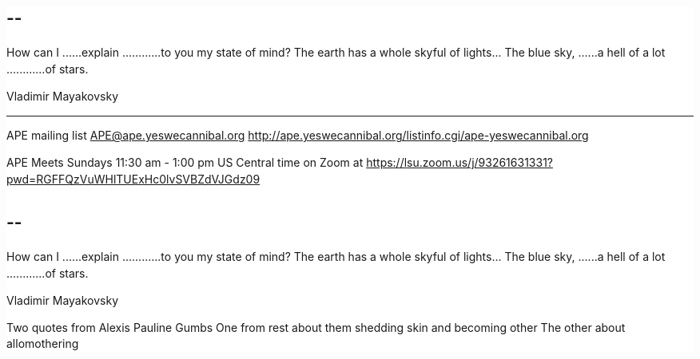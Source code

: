 ## --

How can I
......explain
............to you
my state of mind?
The earth
has a whole skyful of lights...
The blue sky,
......a hell of a lot
............of stars.

Vladimir Mayakovsky

---

APE mailing list
APE@ape.yeswecannibal.org
http://ape.yeswecannibal.org/listinfo.cgi/ape-yeswecannibal.org

APE Meets Sundays 11:30 am - 1:00 pm US Central time on Zoom at https://lsu.zoom.us/j/93261631331?pwd=RGFFQzVuWHlTUExHc0lvSVBZdVJGdz09

## --

How can I
......explain
............to you
my state of mind?
The earth
has a whole skyful of lights...
The blue sky,
......a hell of a lot
............of stars.

Vladimir Mayakovsky

Two quotes from Alexis Pauline Gumbs
One from rest about them shedding skin and becoming other
The other about allomothering
